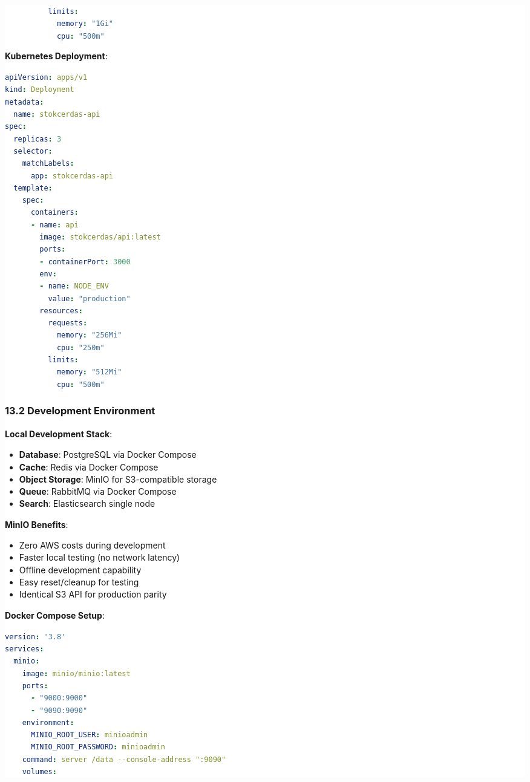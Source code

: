 ```yaml
          limits:
            memory: "1Gi"
            cpu: "500m"
```

**Kubernetes Deployment**:
```yaml
apiVersion: apps/v1
kind: Deployment
metadata:
  name: stokcerdas-api
spec:
  replicas: 3
  selector:
    matchLabels:
      app: stokcerdas-api
  template:
    spec:
      containers:
      - name: api
        image: stokcerdas/api:latest
        ports:
        - containerPort: 3000
        env:
        - name: NODE_ENV
          value: "production"
        resources:
          requests:
            memory: "256Mi"
            cpu: "250m"
          limits:
            memory: "512Mi"
            cpu: "500m"
```

### 13.2 Development Environment

**Local Development Stack**:
- **Database**: PostgreSQL via Docker Compose
- **Cache**: Redis via Docker Compose  
- **Object Storage**: MinIO for S3-compatible storage
- **Queue**: RabbitMQ via Docker Compose
- **Search**: Elasticsearch single node

**MinIO Benefits**:
- Zero AWS costs during development
- Faster local testing (no network latency)
- Offline development capability
- Easy reset/cleanup for testing
- Identical S3 API for production parity

**Docker Compose Setup**:
```yaml
version: '3.8'
services:
  minio:
    image: minio/minio:latest
    ports:
      - "9000:9000"
      - "9090:9090"
    environment:
      MINIO_ROOT_USER: minioadmin
      MINIO_ROOT_PASSWORD: minioadmin
    command: server /data --console-address ":9090"
    volumes:
```